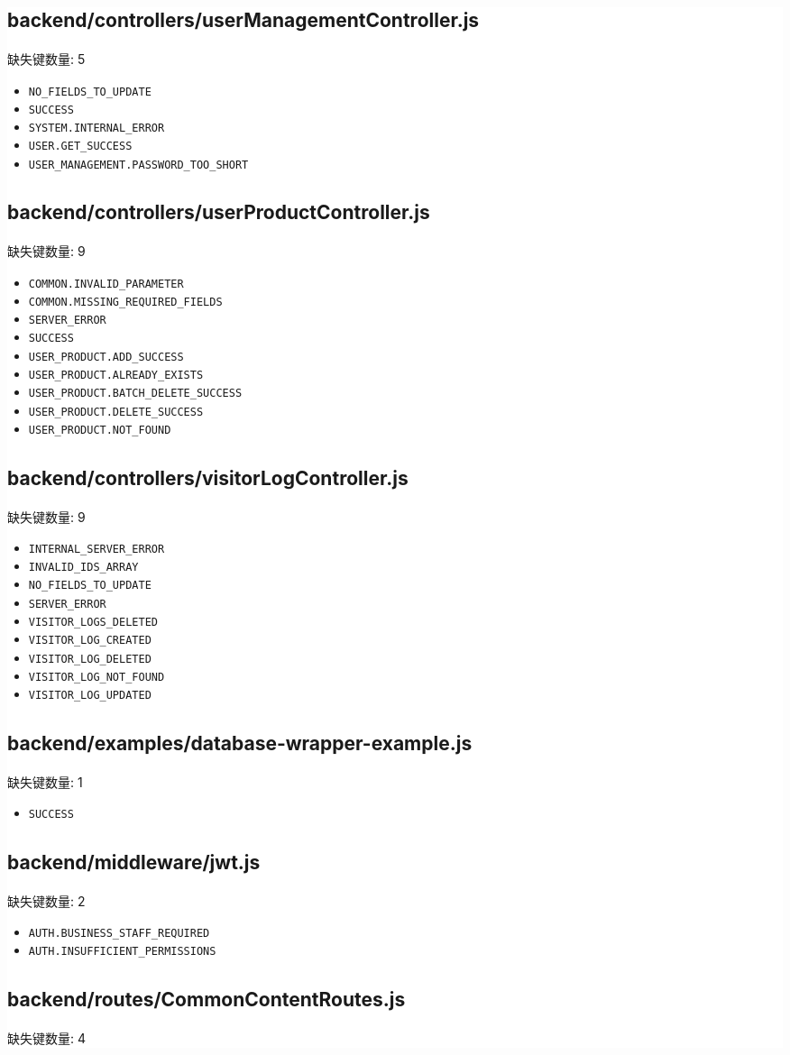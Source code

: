## backend/controllers/userManagementController.js
缺失键数量: 5

- `NO_FIELDS_TO_UPDATE`
- `SUCCESS`
- `SYSTEM.INTERNAL_ERROR`
- `USER.GET_SUCCESS`
- `USER_MANAGEMENT.PASSWORD_TOO_SHORT`

## backend/controllers/userProductController.js
缺失键数量: 9

- `COMMON.INVALID_PARAMETER`
- `COMMON.MISSING_REQUIRED_FIELDS`
- `SERVER_ERROR`
- `SUCCESS`
- `USER_PRODUCT.ADD_SUCCESS`
- `USER_PRODUCT.ALREADY_EXISTS`
- `USER_PRODUCT.BATCH_DELETE_SUCCESS`
- `USER_PRODUCT.DELETE_SUCCESS`
- `USER_PRODUCT.NOT_FOUND`

## backend/controllers/visitorLogController.js
缺失键数量: 9

- `INTERNAL_SERVER_ERROR`
- `INVALID_IDS_ARRAY`
- `NO_FIELDS_TO_UPDATE`
- `SERVER_ERROR`
- `VISITOR_LOGS_DELETED`
- `VISITOR_LOG_CREATED`
- `VISITOR_LOG_DELETED`
- `VISITOR_LOG_NOT_FOUND`
- `VISITOR_LOG_UPDATED`

## backend/examples/database-wrapper-example.js
缺失键数量: 1

- `SUCCESS`

## backend/middleware/jwt.js
缺失键数量: 2

- `AUTH.BUSINESS_STAFF_REQUIRED`
- `AUTH.INSUFFICIENT_PERMISSIONS`

## backend/routes/CommonContentRoutes.js
缺失键数量: 4
